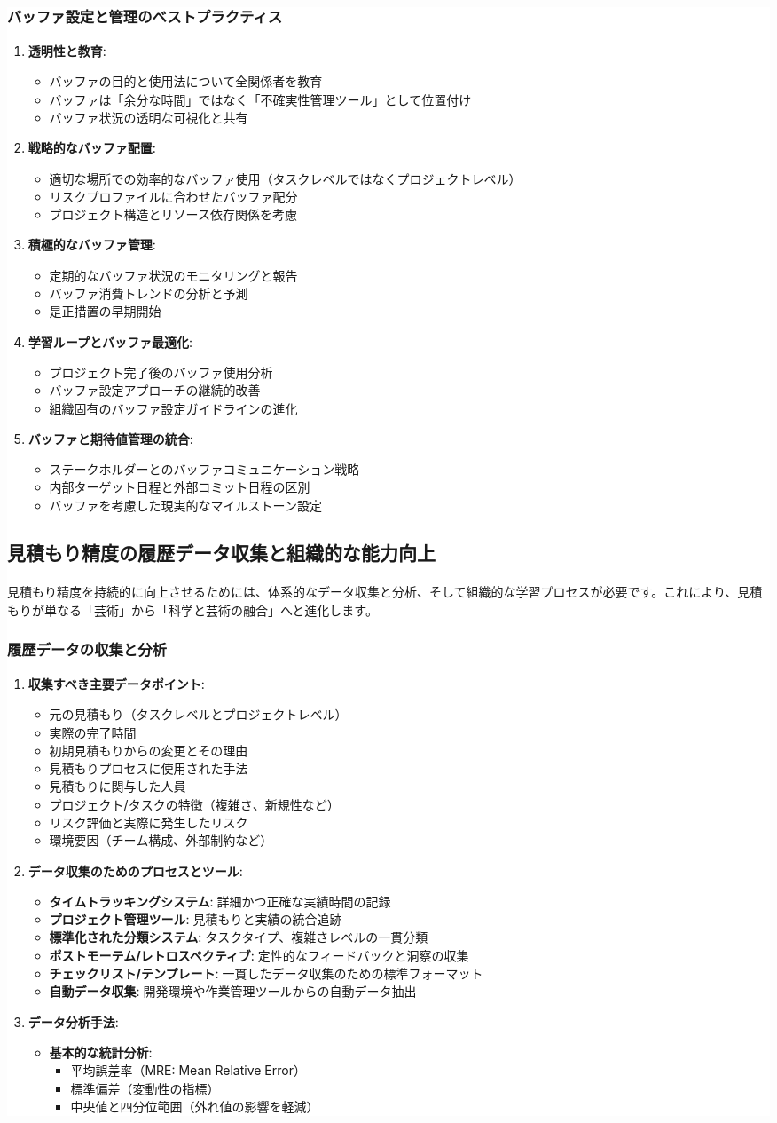 ### バッファ設定と管理のベストプラクティス

1. **透明性と教育**:
   - バッファの目的と使用法について全関係者を教育
   - バッファは「余分な時間」ではなく「不確実性管理ツール」として位置付け
   - バッファ状況の透明な可視化と共有

2. **戦略的なバッファ配置**:
   - 適切な場所での効率的なバッファ使用（タスクレベルではなくプロジェクトレベル）
   - リスクプロファイルに合わせたバッファ配分
   - プロジェクト構造とリソース依存関係を考慮

3. **積極的なバッファ管理**:
   - 定期的なバッファ状況のモニタリングと報告
   - バッファ消費トレンドの分析と予測
   - 是正措置の早期開始

4. **学習ループとバッファ最適化**:
   - プロジェクト完了後のバッファ使用分析
   - バッファ設定アプローチの継続的改善
   - 組織固有のバッファ設定ガイドラインの進化

5. **バッファと期待値管理の統合**:
   - ステークホルダーとのバッファコミュニケーション戦略
   - 内部ターゲット日程と外部コミット日程の区別
   - バッファを考慮した現実的なマイルストーン設定

## 見積もり精度の履歴データ収集と組織的な能力向上

見積もり精度を持続的に向上させるためには、体系的なデータ収集と分析、そして組織的な学習プロセスが必要です。これにより、見積もりが単なる「芸術」から「科学と芸術の融合」へと進化します。

### 履歴データの収集と分析

1. **収集すべき主要データポイント**:
   - 元の見積もり（タスクレベルとプロジェクトレベル）
   - 実際の完了時間
   - 初期見積もりからの変更とその理由
   - 見積もりプロセスに使用された手法
   - 見積もりに関与した人員
   - プロジェクト/タスクの特徴（複雑さ、新規性など）
   - リスク評価と実際に発生したリスク
   - 環境要因（チーム構成、外部制約など）

2. **データ収集のためのプロセスとツール**:
   - **タイムトラッキングシステム**: 詳細かつ正確な実績時間の記録
   - **プロジェクト管理ツール**: 見積もりと実績の統合追跡
   - **標準化された分類システム**: タスクタイプ、複雑さレベルの一貫分類
   - **ポストモーテム/レトロスペクティブ**: 定性的なフィードバックと洞察の収集
   - **チェックリスト/テンプレート**: 一貫したデータ収集のための標準フォーマット
   - **自動データ収集**: 開発環境や作業管理ツールからの自動データ抽出

3. **データ分析手法**:
   - **基本的な統計分析**:
     - 平均誤差率（MRE: Mean Relative Error）
     - 標準偏差（変動性の指標）
     - 中央値と四分位範囲（外れ値の影響を軽減）
   